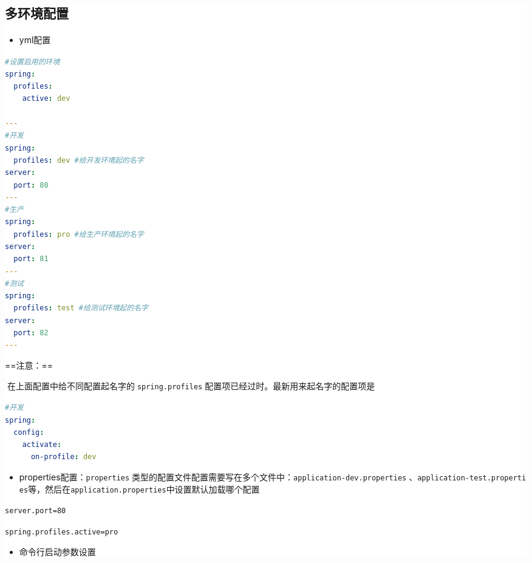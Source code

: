 ## 多环境配置

- yml配置

```yaml
#设置启用的环境
spring:
  profiles:
    active: dev

---
#开发
spring:
  profiles: dev #给开发环境起的名字
server:
  port: 80
---
#生产
spring:
  profiles: pro #给生产环境起的名字
server:
  port: 81
---
#测试
spring:
  profiles: test #给测试环境起的名字
server:
  port: 82
---
```

==注意：==

​	在上面配置中给不同配置起名字的 `spring.profiles` 配置项已经过时。最新用来起名字的配置项是 

```yaml
#开发
spring:
  config:
    activate:
      on-profile: dev
```

- properties配置：`properties` 类型的配置文件配置需要写在多个文件中：`application-dev.properties` 、`application-test.properties`等，然后在`application.properties`中设置默认加载哪个配置

```properties
server.port=80
```

```properties
spring.profiles.active=pro
```

- 命令行启动参数设置

